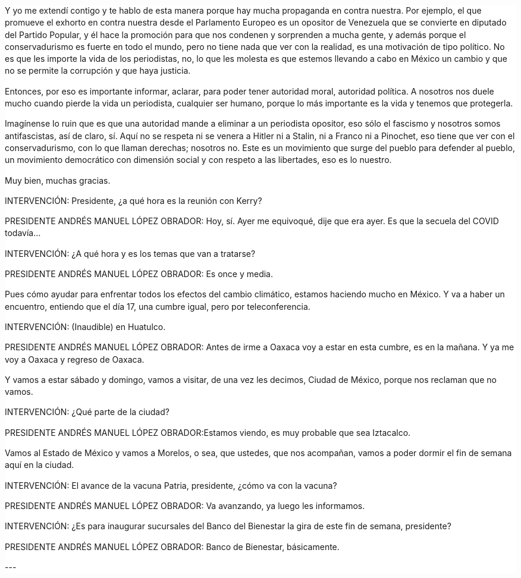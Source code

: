 Y yo me extendí contigo y te hablo de esta manera porque hay mucha propaganda
en contra nuestra. Por ejemplo, el que promueve el exhorto en contra nuestra
desde el Parlamento Europeo es un opositor de Venezuela que se convierte en
diputado del Partido Popular, y él hace la promoción para que nos condenen y
sorprenden a mucha gente, y además porque el conservadurismo es fuerte en todo
el mundo, pero no tiene nada que ver con la realidad, es una motivación de
tipo político. No es que les importe la vida de los periodistas, no, lo que
les molesta es que estemos llevando a cabo en México un cambio y que no se
permite la corrupción y que haya justicia.

Entonces, por eso es importante informar, aclarar, para poder tener autoridad
moral, autoridad política. A nosotros nos duele mucho cuando pierde la vida un
periodista, cualquier ser humano, porque lo más importante es la vida y
tenemos que protegerla.

Imagínense lo ruin que es que una autoridad mande a eliminar a un periodista
opositor, eso sólo el fascismo y nosotros somos antifascistas, así de claro,
sí. Aquí no se respeta ni se venera a Hitler ni a Stalin, ni a Franco ni a
Pinochet, eso tiene que ver con el conservadurismo, con lo que llaman
derechas; nosotros no. Este es un movimiento que surge del pueblo para
defender al pueblo, un movimiento democrático con dimensión social y con
respeto a las libertades, eso es lo nuestro.

Muy bien, muchas gracias.

INTERVENCIÓN: Presidente, ¿a qué hora es la reunión con Kerry?

PRESIDENTE ANDRÉS MANUEL LÓPEZ OBRADOR: Hoy, sí. Ayer me equivoqué, dije que
era ayer. Es que la secuela del COVID todavía…

INTERVENCIÓN: ¿A qué hora y es los temas que van a tratarse?

PRESIDENTE ANDRÉS MANUEL LÓPEZ OBRADOR: Es once y media.

Pues cómo ayudar para enfrentar todos los efectos del cambio climático,
estamos haciendo mucho en México. Y va a haber un encuentro, entiendo que el
día 17, una cumbre igual, pero por teleconferencia.

INTERVENCIÓN: (Inaudible) en Huatulco.

PRESIDENTE ANDRÉS MANUEL LÓPEZ OBRADOR: Antes de irme a Oaxaca voy a estar en
esta cumbre, es en la mañana. Y ya me voy a Oaxaca y regreso de Oaxaca.

Y vamos a estar sábado y domingo, vamos a visitar, de una vez les decimos,
Ciudad de México, porque nos reclaman que no vamos.

INTERVENCIÓN: ¿Qué parte de la ciudad?

PRESIDENTE ANDRÉS MANUEL LÓPEZ OBRADOR:Estamos viendo, es muy probable que sea
Iztacalco.

Vamos al Estado de México y vamos a Morelos, o sea, que ustedes, que nos
acompañan, vamos a poder dormir el fin de semana aquí en la ciudad.

INTERVENCIÓN: El avance de la vacuna Patria, presidente, ¿cómo va con la
vacuna?

PRESIDENTE ANDRÉS MANUEL LÓPEZ OBRADOR: Va avanzando, ya luego les informamos.

INTERVENCIÓN: ¿Es para inaugurar sucursales del Banco del Bienestar la gira de
este fin de semana, presidente?

PRESIDENTE ANDRÉS MANUEL LÓPEZ OBRADOR: Banco de Bienestar, básicamente.

\---

